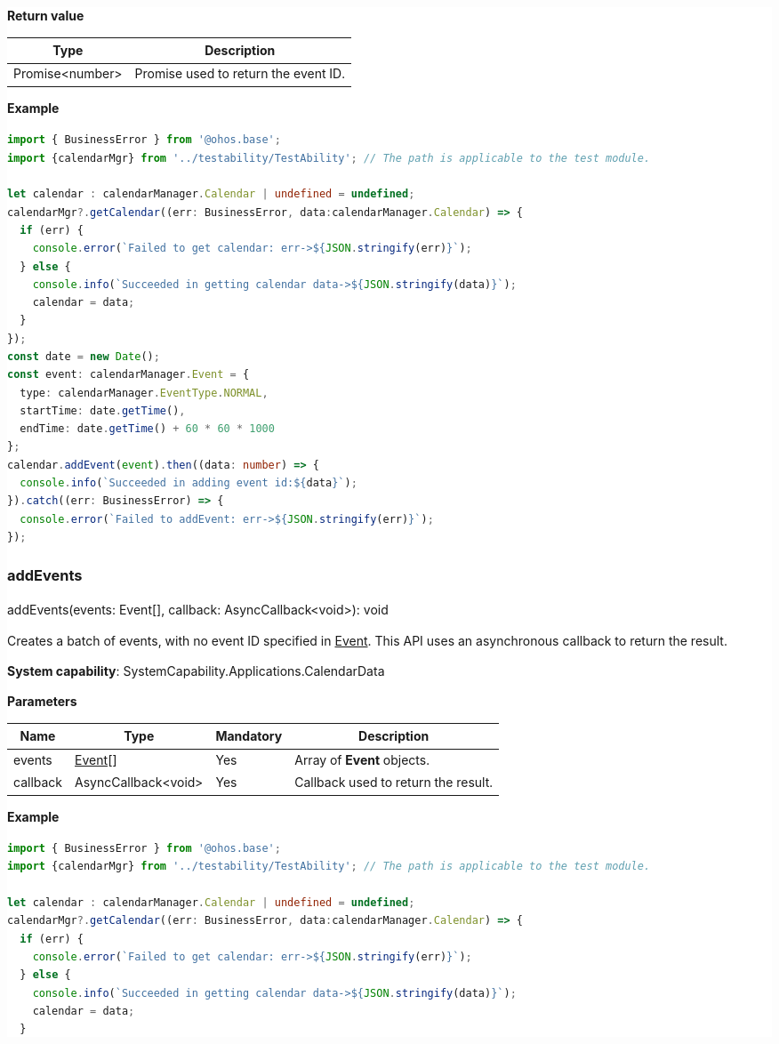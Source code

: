 **Return value**

| Type            | Description                       |
| ---------------- | --------------------------- |
| Promise\<number> | Promise used to return the event ID.|

**Example**

```typescript
import { BusinessError } from '@ohos.base';
import {calendarMgr} from '../testability/TestAbility'; // The path is applicable to the test module.

let calendar : calendarManager.Calendar | undefined = undefined;
calendarMgr?.getCalendar((err: BusinessError, data:calendarManager.Calendar) => {
  if (err) {
    console.error(`Failed to get calendar: err->${JSON.stringify(err)}`);
  } else {
    console.info(`Succeeded in getting calendar data->${JSON.stringify(data)}`);
    calendar = data;
  }
});
const date = new Date();
const event: calendarManager.Event = {
  type: calendarManager.EventType.NORMAL,
  startTime: date.getTime(),
  endTime: date.getTime() + 60 * 60 * 1000
};
calendar.addEvent(event).then((data: number) => {
  console.info(`Succeeded in adding event id:${data}`);
}).catch((err: BusinessError) => {
  console.error(`Failed to addEvent: err->${JSON.stringify(err)}`);
});
```

### addEvents

addEvents(events: Event[], callback: AsyncCallback\<void>): void

Creates a batch of events, with no event ID specified in [Event](#event). This API uses an asynchronous callback to return the result.

**System capability**: SystemCapability.Applications.CalendarData

**Parameters**

| Name  | Type                | Mandatory| Description           |
| -------- | -------------------- | ---- | --------------- |
| events   | [Event](#event)[]    | Yes  | Array of **Event** objects.|
| callback | AsyncCallback\<void> | Yes  | Callback used to return the result.     |

**Example**

```typescript
import { BusinessError } from '@ohos.base';
import {calendarMgr} from '../testability/TestAbility'; // The path is applicable to the test module.

let calendar : calendarManager.Calendar | undefined = undefined;
calendarMgr?.getCalendar((err: BusinessError, data:calendarManager.Calendar) => {
  if (err) {
    console.error(`Failed to get calendar: err->${JSON.stringify(err)}`);
  } else {
    console.info(`Succeeded in getting calendar data->${JSON.stringify(data)}`);
    calendar = data;
  }
```